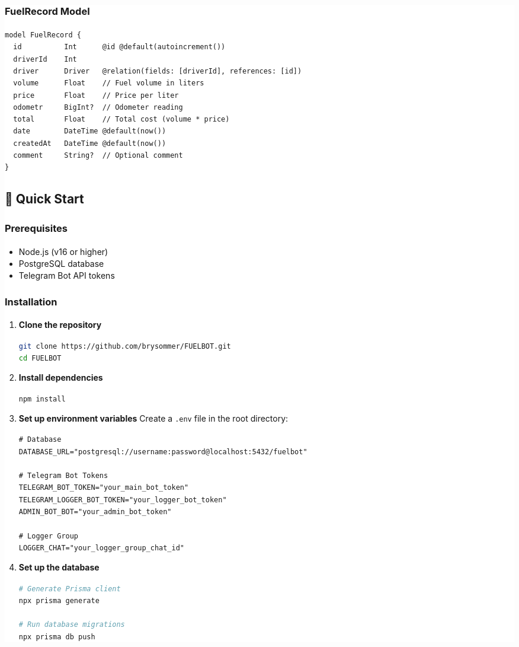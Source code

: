 ### FuelRecord Model
```prisma
model FuelRecord {
  id          Int      @id @default(autoincrement())
  driverId    Int
  driver      Driver   @relation(fields: [driverId], references: [id])
  volume      Float    // Fuel volume in liters
  price       Float    // Price per liter
  odometr     BigInt?  // Odometer reading
  total       Float    // Total cost (volume * price)
  date        DateTime @default(now())
  createdAt   DateTime @default(now())
  comment     String?  // Optional comment
}
```

## 🚀 Quick Start

### Prerequisites
- Node.js (v16 or higher)
- PostgreSQL database
- Telegram Bot API tokens

### Installation

1. **Clone the repository**
   ```bash
   git clone https://github.com/brysommer/FUELBOT.git
   cd FUELBOT
   ```

2. **Install dependencies**
   ```bash
   npm install
   ```

3. **Set up environment variables**
   Create a `.env` file in the root directory:
   ```env
   # Database
   DATABASE_URL="postgresql://username:password@localhost:5432/fuelbot"
   
   # Telegram Bot Tokens
   TELEGRAM_BOT_TOKEN="your_main_bot_token"
   TELEGRAM_LOGGER_BOT_TOKEN="your_logger_bot_token"
   ADMIN_BOT_BOT="your_admin_bot_token"
   
   # Logger Group
   LOGGER_CHAT="your_logger_group_chat_id"
   ```

4. **Set up the database**
   ```bash
   # Generate Prisma client
   npx prisma generate
   
   # Run database migrations
   npx prisma db push
   ```
